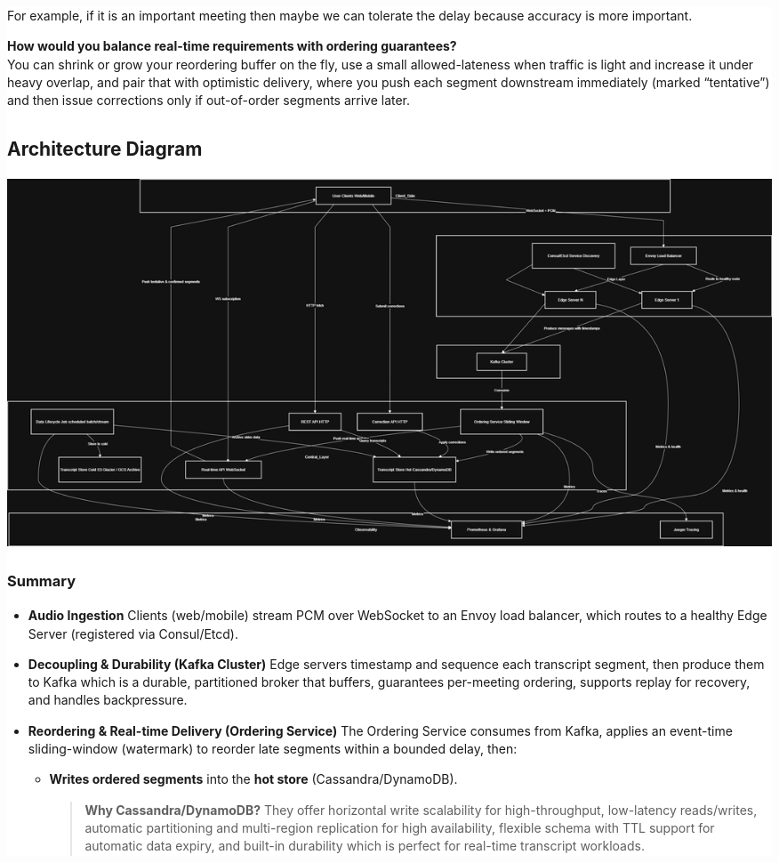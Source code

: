 For example, if it is an important meeting then maybe we can tolerate the delay because accuracy is more important.

**How would you balance real-time requirements with ordering guarantees?**  
You can shrink or grow your reordering buffer on the fly, use a small allowed-lateness when traffic is light and increase it under heavy overlap, and pair that with optimistic delivery, where you push each segment downstream immediately (marked “tentative”) and then issue corrections only if out-of-order segments arrive later.

## Architecture Diagram

![System Architecture](MeetingAI_ArchitectureDiagram.png)

### Summary

- **Audio Ingestion**
  Clients (web/mobile) stream PCM over WebSocket to an Envoy load balancer, which routes to a healthy Edge Server (registered via Consul/Etcd).

- **Decoupling & Durability (Kafka Cluster)**
  Edge servers timestamp and sequence each transcript segment, then produce them to Kafka which is a durable, partitioned broker that buffers, guarantees per-meeting ordering, supports replay for recovery, and handles backpressure.

- **Reordering & Real-time Delivery (Ordering Service)**
  The Ordering Service consumes from Kafka, applies an event-time sliding-window (watermark) to reorder late segments within a bounded delay, then:

  - **Writes ordered segments** into the **hot store** (Cassandra/DynamoDB).

    > **Why Cassandra/DynamoDB?** They offer horizontal write scalability for high-throughput, low-latency reads/writes, automatic partitioning and multi-region replication for high availability, flexible schema with TTL support for automatic data expiry, and built-in durability which is perfect for real-time transcript workloads.
